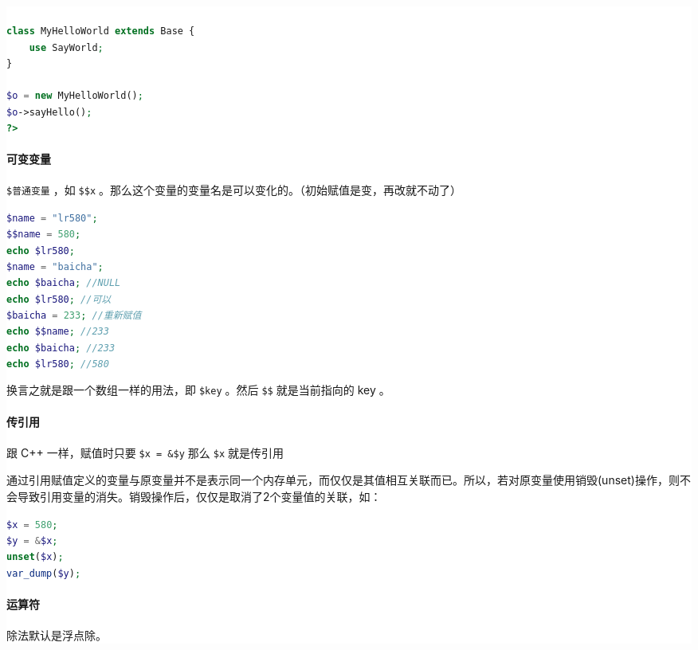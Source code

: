 ```php
 
class MyHelloWorld extends Base {
    use SayWorld;
}
 
$o = new MyHelloWorld();
$o->sayHello();
?>
```



#### 可变变量

`$普通变量` ，如 `$$x` 。那么这个变量的变量名是可以变化的。（初始赋值是变，再改就不动了）

```php
$name = "lr580";
$$name = 580;
echo $lr580;
$name = "baicha";
echo $baicha; //NULL
echo $lr580; //可以
$baicha = 233; //重新赋值
echo $$name; //233
echo $baicha; //233
echo $lr580; //580
```

换言之就是跟一个数组一样的用法，即 `$key` 。然后 `$$` 就是当前指向的 key 。



#### 传引用

跟 C++ 一样，赋值时只要 `$x = &$y` 那么 `$x` 就是传引用

通过引用赋值定义的变量与原变量并不是表示同一个内存单元，而仅仅是其值相互关联而已。所以，若对原变量使用销毁(unset)操作，则不会导致引用变量的消失。销毁操作后，仅仅是取消了2个变量值的关联，如：

```php
$x = 580;
$y = &$x;
unset($x);
var_dump($y);
```



#### 运算符

除法默认是浮点除。
